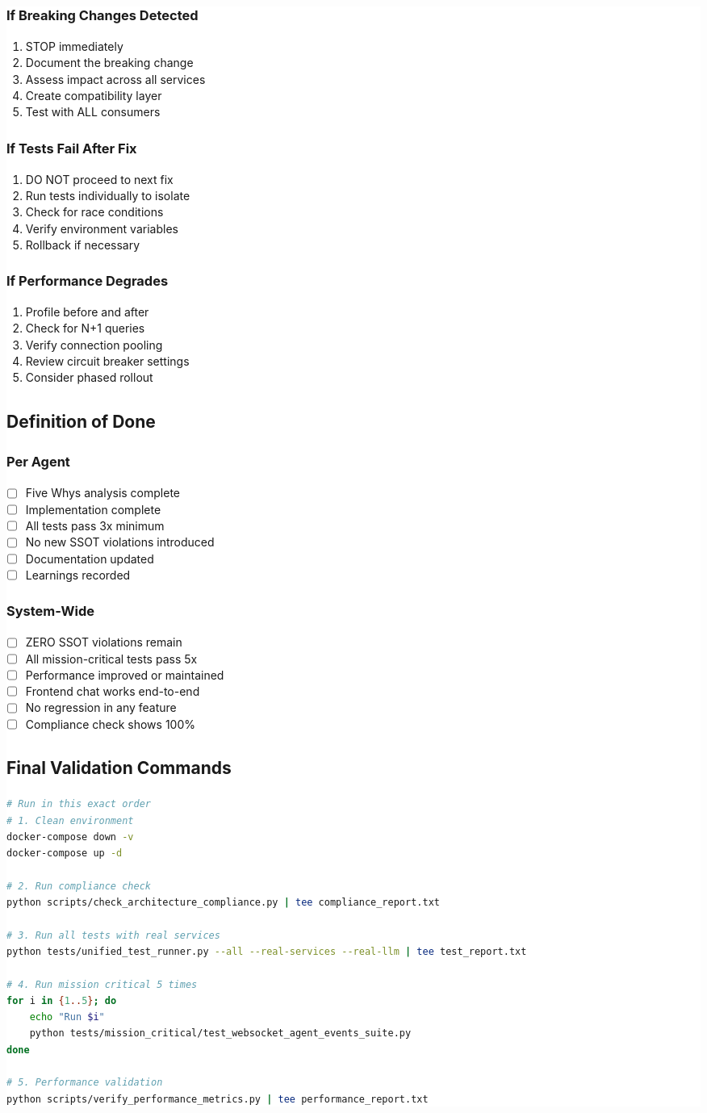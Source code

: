 ### If Breaking Changes Detected
1. STOP immediately
2. Document the breaking change
3. Assess impact across all services
4. Create compatibility layer
5. Test with ALL consumers

### If Tests Fail After Fix
1. DO NOT proceed to next fix
2. Run tests individually to isolate
3. Check for race conditions
4. Verify environment variables
5. Rollback if necessary

### If Performance Degrades
1. Profile before and after
2. Check for N+1 queries
3. Verify connection pooling
4. Review circuit breaker settings
5. Consider phased rollout

## Definition of Done

### Per Agent
- [ ] Five Whys analysis complete
- [ ] Implementation complete
- [ ] All tests pass 3x minimum
- [ ] No new SSOT violations introduced
- [ ] Documentation updated
- [ ] Learnings recorded

### System-Wide
- [ ] ZERO SSOT violations remain
- [ ] All mission-critical tests pass 5x
- [ ] Performance improved or maintained
- [ ] Frontend chat works end-to-end
- [ ] No regression in any feature
- [ ] Compliance check shows 100%

## Final Validation Commands

```bash
# Run in this exact order
# 1. Clean environment
docker-compose down -v
docker-compose up -d

# 2. Run compliance check
python scripts/check_architecture_compliance.py | tee compliance_report.txt

# 3. Run all tests with real services
python tests/unified_test_runner.py --all --real-services --real-llm | tee test_report.txt

# 4. Run mission critical 5 times
for i in {1..5}; do
    echo "Run $i"
    python tests/mission_critical/test_websocket_agent_events_suite.py
done

# 5. Performance validation
python scripts/verify_performance_metrics.py | tee performance_report.txt
```